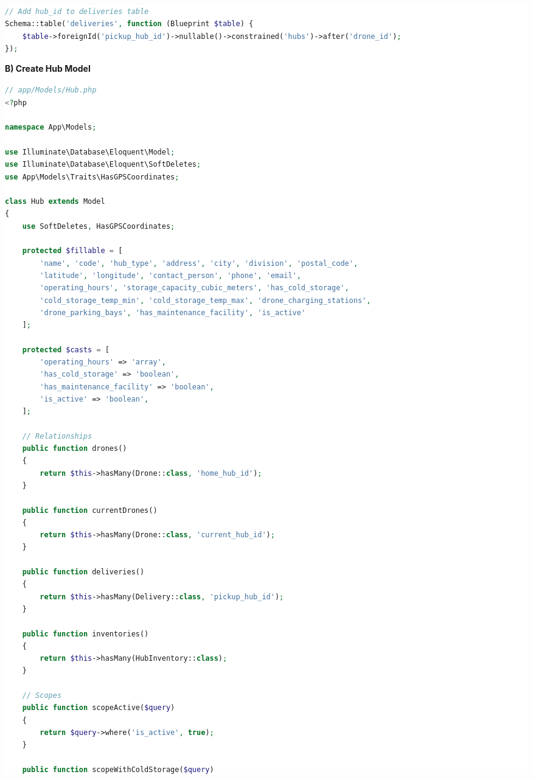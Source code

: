 ```php
// Add hub_id to deliveries table
Schema::table('deliveries', function (Blueprint $table) {
    $table->foreignId('pickup_hub_id')->nullable()->constrained('hubs')->after('drone_id');
});
```

**B) Create Hub Model**
```php
// app/Models/Hub.php
<?php

namespace App\Models;

use Illuminate\Database\Eloquent\Model;
use Illuminate\Database\Eloquent\SoftDeletes;
use App\Models\Traits\HasGPSCoordinates;

class Hub extends Model
{
    use SoftDeletes, HasGPSCoordinates;

    protected $fillable = [
        'name', 'code', 'hub_type', 'address', 'city', 'division', 'postal_code',
        'latitude', 'longitude', 'contact_person', 'phone', 'email',
        'operating_hours', 'storage_capacity_cubic_meters', 'has_cold_storage',
        'cold_storage_temp_min', 'cold_storage_temp_max', 'drone_charging_stations',
        'drone_parking_bays', 'has_maintenance_facility', 'is_active'
    ];

    protected $casts = [
        'operating_hours' => 'array',
        'has_cold_storage' => 'boolean',
        'has_maintenance_facility' => 'boolean',
        'is_active' => 'boolean',
    ];

    // Relationships
    public function drones()
    {
        return $this->hasMany(Drone::class, 'home_hub_id');
    }

    public function currentDrones()
    {
        return $this->hasMany(Drone::class, 'current_hub_id');
    }

    public function deliveries()
    {
        return $this->hasMany(Delivery::class, 'pickup_hub_id');
    }

    public function inventories()
    {
        return $this->hasMany(HubInventory::class);
    }

    // Scopes
    public function scopeActive($query)
    {
        return $query->where('is_active', true);
    }

    public function scopeWithColdStorage($query)
```